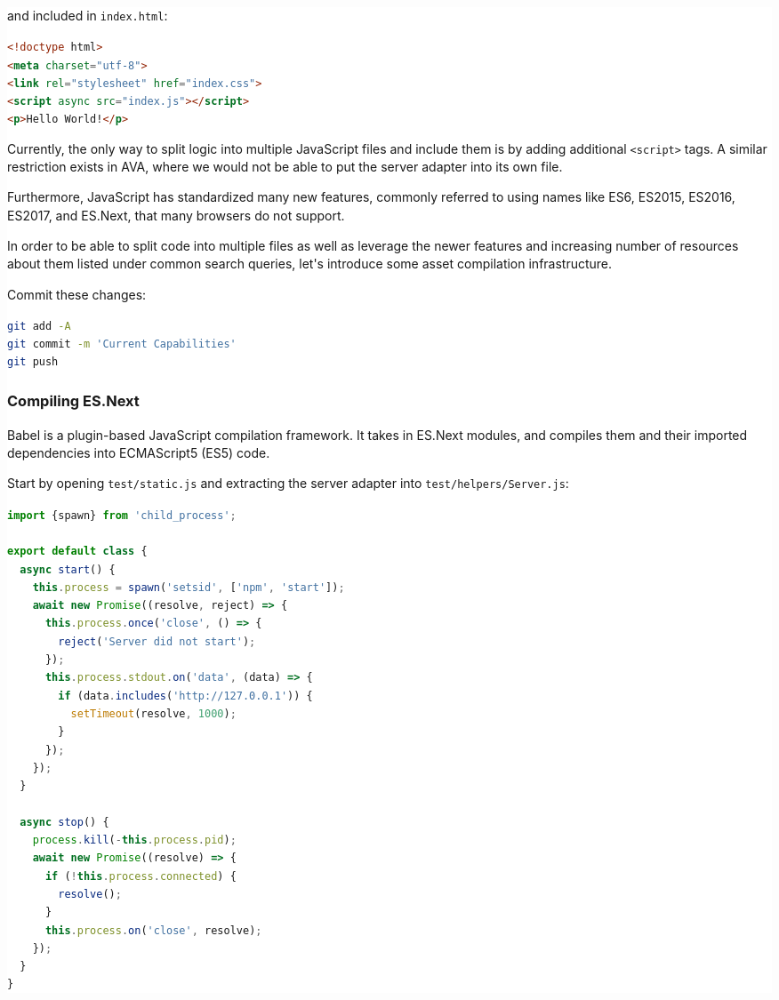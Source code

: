 and included in `index.html`:

```html
<!doctype html>
<meta charset="utf-8">
<link rel="stylesheet" href="index.css">
<script async src="index.js"></script>
<p>Hello World!</p>
```

Currently, the only way to split logic into multiple JavaScript files and
include them is by adding additional `<script>` tags. A similar restriction
exists in AVA, where we would not be able to put the server adapter into
its own file.

Furthermore, JavaScript has standardized many new features, commonly referred to
using names like ES6, ES2015, ES2016, ES2017, and ES.Next, that many browsers do
not support.

In order to be able to split code into multiple files as well as leverage the
newer features and increasing number of resources about them listed under common
search queries, let's introduce some asset compilation infrastructure.

Commit these changes:

```sh
git add -A
git commit -m 'Current Capabilities'
git push
```

### Compiling ES.Next
Babel is a plugin-based JavaScript compilation framework. It takes in ES.Next
modules, and compiles them and their imported dependencies into ECMAScript5
(ES5) code.

Start by opening `test/static.js` and extracting the server adapter into
`test/helpers/Server.js`:

```js
import {spawn} from 'child_process';

export default class {
  async start() {
    this.process = spawn('setsid', ['npm', 'start']);
    await new Promise((resolve, reject) => {
      this.process.once('close', () => {
        reject('Server did not start');
      });
      this.process.stdout.on('data', (data) => {
        if (data.includes('http://127.0.0.1')) {
          setTimeout(resolve, 1000);
        }
      });
    });
  }

  async stop() {
    process.kill(-this.process.pid);
    await new Promise((resolve) => {
      if (!this.process.connected) {
        resolve();
      }
      this.process.on('close', resolve);
    });
  }
}
```
